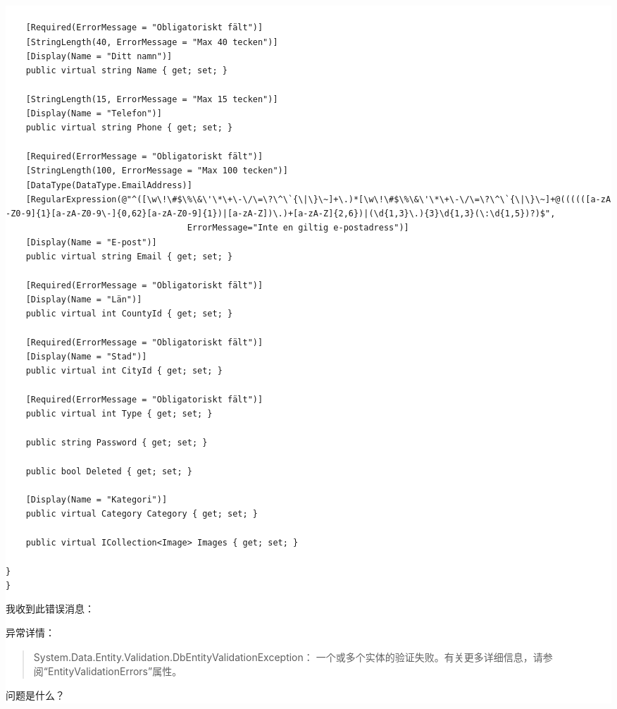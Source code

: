 ```

    [Required(ErrorMessage = "Obligatoriskt fält")]
    [StringLength(40, ErrorMessage = "Max 40 tecken")]
    [Display(Name = "Ditt namn")]
    public virtual string Name { get; set; }

    [StringLength(15, ErrorMessage = "Max 15 tecken")]
    [Display(Name = "Telefon")]
    public virtual string Phone { get; set; }

    [Required(ErrorMessage = "Obligatoriskt fält")]
    [StringLength(100, ErrorMessage = "Max 100 tecken")]
    [DataType(DataType.EmailAddress)]
    [RegularExpression(@"^([\w\!\#$\%\&\'\*\+\-\/\=\?\^\`{\|\}\~]+\.)*[\w\!\#$\%\&\'\*\+\-\/\=\?\^\`{\|\}\~]+@((((([a-zA-Z0-9]{1}[a-zA-Z0-9\-]{0,62}[a-zA-Z0-9]{1})|[a-zA-Z])\.)+[a-zA-Z]{2,6})|(\d{1,3}\.){3}\d{1,3}(\:\d{1,5})?)$",
                                    ErrorMessage="Inte en giltig e-postadress")]
    [Display(Name = "E-post")]
    public virtual string Email { get; set; }

    [Required(ErrorMessage = "Obligatoriskt fält")]
    [Display(Name = "Län")]
    public virtual int CountyId { get; set; }

    [Required(ErrorMessage = "Obligatoriskt fält")]
    [Display(Name = "Stad")]
    public virtual int CityId { get; set; }

    [Required(ErrorMessage = "Obligatoriskt fält")]
    public virtual int Type { get; set; }

    public string Password { get; set; }

    public bool Deleted { get; set; }

    [Display(Name = "Kategori")]
    public virtual Category Category { get; set; }

    public virtual ICollection<Image> Images { get; set; }

}
} 
```

我收到此错误消息：

异常详情：

> System.Data.Entity.Validation.DbEntityValidationException：
> 一个或多个实体的验证失败。有关更多详细信息，请参阅“EntityValidationErrors”属性。

问题是什么？
